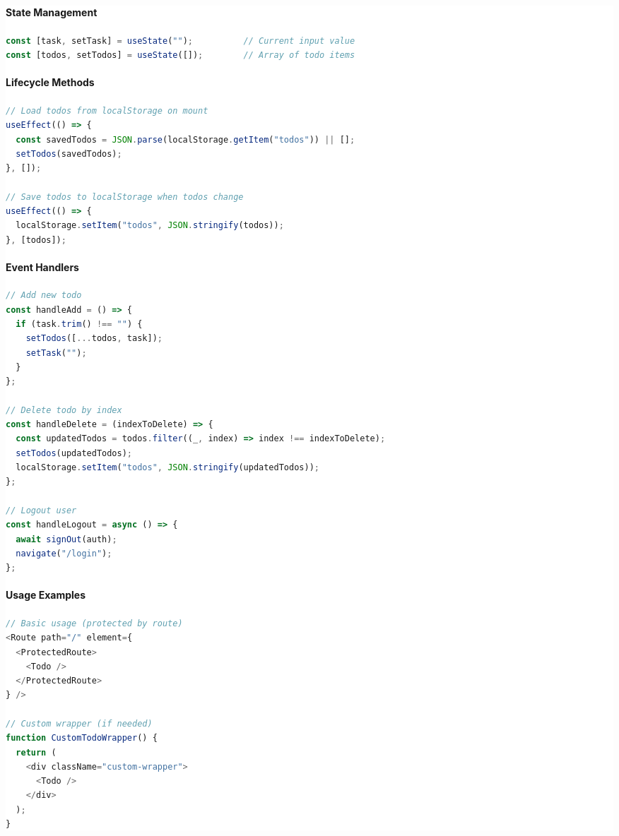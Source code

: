 #### State Management

```javascript
const [task, setTask] = useState("");          // Current input value
const [todos, setTodos] = useState([]);        // Array of todo items
```

#### Lifecycle Methods

```javascript
// Load todos from localStorage on mount
useEffect(() => {
  const savedTodos = JSON.parse(localStorage.getItem("todos")) || [];
  setTodos(savedTodos);
}, []);

// Save todos to localStorage when todos change
useEffect(() => {
  localStorage.setItem("todos", JSON.stringify(todos));
}, [todos]);
```

#### Event Handlers

```javascript
// Add new todo
const handleAdd = () => {
  if (task.trim() !== "") {
    setTodos([...todos, task]);
    setTask("");
  }
};

// Delete todo by index
const handleDelete = (indexToDelete) => {
  const updatedTodos = todos.filter((_, index) => index !== indexToDelete);
  setTodos(updatedTodos);
  localStorage.setItem("todos", JSON.stringify(updatedTodos));
};

// Logout user
const handleLogout = async () => {
  await signOut(auth);
  navigate("/login");
};
```

#### Usage Examples

```javascript
// Basic usage (protected by route)
<Route path="/" element={
  <ProtectedRoute>
    <Todo />
  </ProtectedRoute>
} />

// Custom wrapper (if needed)
function CustomTodoWrapper() {
  return (
    <div className="custom-wrapper">
      <Todo />
    </div>
  );
}
```
